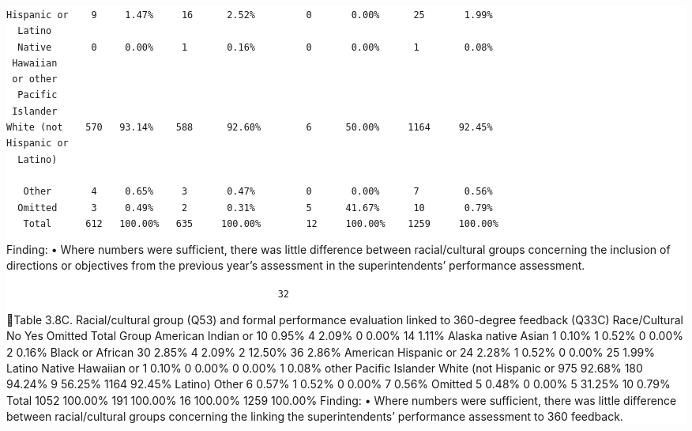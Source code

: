     Hispanic or    9     1.47%     16      2.52%         0       0.00%      25       1.99%
      Latino
      Native       0     0.00%     1       0.16%         0       0.00%      1        0.08%
     Hawaiian
     or other
      Pacific
     Islander
    White (not    570   93.14%    588      92.60%        6      50.00%     1164     92.45%
    Hispanic or
      Latino)

       Other       4     0.65%     3       0.47%         0       0.00%      7        0.56%
      Omitted      3     0.49%     2       0.31%         5      41.67%      10       0.79%
       Total      612   100.00%   635     100.00%        12     100.00%    1259     100.00%
Finding:
•   Where numbers were sufficient, there was little difference between racial/cultural groups
    concerning the inclusion of directions or objectives from the previous year’s assessment in the
    superintendents’ performance assessment.




                                                    32
Table 3.8C. Racial/cultural group (Q53) and formal performance evaluation
             linked to 360-degree feedback (Q33C)
    Race/Cultural
                           No              Yes              Omitted               Total
       Group
      American
      Indian or      10     0.95%     4      2.09%      0      0.00%        14       1.11%
    Alaska native
        Asian        1      0.10%     1      0.52%      0      0.00%        2        0.16%
       Black or
       African       30     2.85%     4      2.09%      2      12.50%       36       2.86%
      American
     Hispanic or
                     24     2.28%     1      0.52%      0      0.00%        25       1.99%
       Latino
       Native
    Hawaiian or
                     1      0.10%     0      0.00%      0      0.00%        1        0.08%
    other Pacific
      Islander
     White (not
     Hispanic or    975     92.68%   180     94.24%     9      56.25%      1164     92.45%
       Latino)
        Other        6      0.57%     1      0.52%     0       0.00%        7       0.56%
      Omitted        5      0.48%     0      0.00%     5      31.25%        10      0.79%
        Total       1052   100.00%   191    100.00%    16     100.00%      1259    100.00%
Finding:
•    Where numbers were sufficient, there was little difference between racial/cultural groups
     concerning the linking the superintendents’ performance assessment to 360 feedback.

